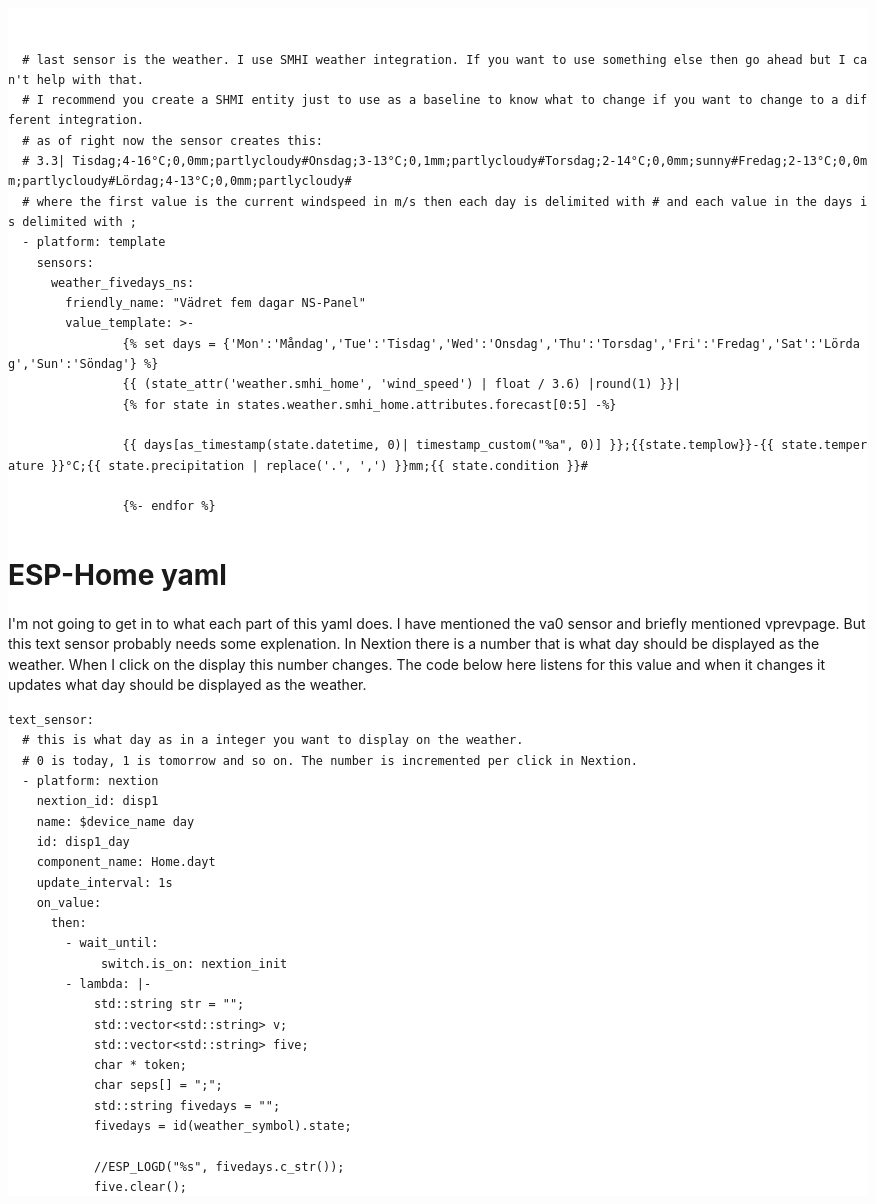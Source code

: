 ```
        
        
  # last sensor is the weather. I use SMHI weather integration. If you want to use something else then go ahead but I can't help with that.
  # I recommend you create a SHMI entity just to use as a baseline to know what to change if you want to change to a different integration.
  # as of right now the sensor creates this:
  # 3.3| Tisdag;4-16°C;0,0mm;partlycloudy#Onsdag;3-13°C;0,1mm;partlycloudy#Torsdag;2-14°C;0,0mm;sunny#Fredag;2-13°C;0,0mm;partlycloudy#Lördag;4-13°C;0,0mm;partlycloudy#
  # where the first value is the current windspeed in m/s then each day is delimited with # and each value in the days is delimited with ;
  - platform: template
    sensors:
      weather_fivedays_ns:
        friendly_name: "Vädret fem dagar NS-Panel"
        value_template: >-
                {% set days = {'Mon':'Måndag','Tue':'Tisdag','Wed':'Onsdag','Thu':'Torsdag','Fri':'Fredag','Sat':'Lördag','Sun':'Söndag'} %}
                {{ (state_attr('weather.smhi_home', 'wind_speed') | float / 3.6) |round(1) }}| 
                {% for state in states.weather.smhi_home.attributes.forecast[0:5] -%}
               
                {{ days[as_timestamp(state.datetime, 0)| timestamp_custom("%a", 0)] }};{{state.templow}}-{{ state.temperature }}°C;{{ state.precipitation | replace('.', ',') }}mm;{{ state.condition }}#
                
                {%- endfor %} 
```

# ESP-Home yaml

I'm not going to get in to what each part of this yaml does. I have mentioned the va0 sensor and briefly mentioned vprevpage. 
But this text sensor probably needs some explenation.
In Nextion there is a number that is what day should be displayed as the weather. When I click on the display this number changes. 
The code below here listens for this value and when it changes it updates what day should be displayed as the weather.

```
text_sensor:
  # this is what day as in a integer you want to display on the weather. 
  # 0 is today, 1 is tomorrow and so on. The number is incremented per click in Nextion.
  - platform: nextion
    nextion_id: disp1
    name: $device_name day
    id: disp1_day
    component_name: Home.dayt
    update_interval: 1s
    on_value:
      then:
        - wait_until:
             switch.is_on: nextion_init
        - lambda: |-
            std::string str = "";
            std::vector<std::string> v;
            std::vector<std::string> five;
            char * token;
            char seps[] = ";";
            std::string fivedays = "";
            fivedays = id(weather_symbol).state;
          
            //ESP_LOGD("%s", fivedays.c_str());
            five.clear();
```